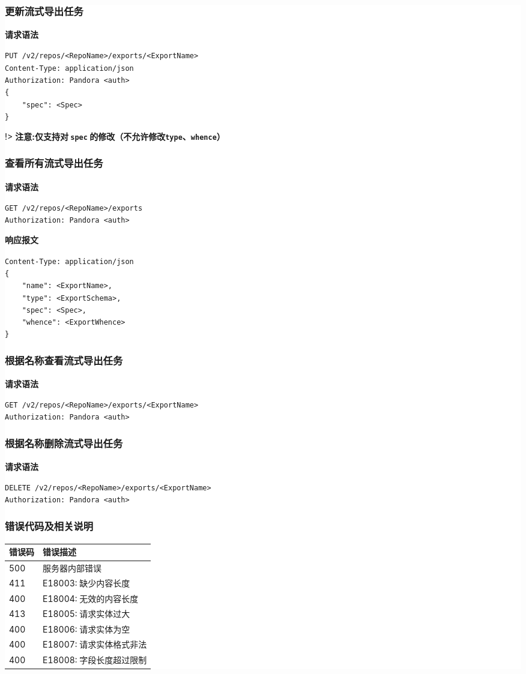 ### 更新流式导出任务

**请求语法**

```
PUT /v2/repos/<RepoName>/exports/<ExportName>
Content-Type: application/json
Authorization: Pandora <auth>
{
    "spec": <Spec>
}
```
!> **注意:仅支持对 `spec` 的修改（不允许修改`type`、`whence`）** 

### 查看所有流式导出任务

**请求语法**

```
GET /v2/repos/<RepoName>/exports
Authorization: Pandora <auth>
```

**响应报文** 

```
Content-Type: application/json
{
    "name": <ExportName>,
    "type": <ExportSchema>,
    "spec": <Spec>,
    "whence": <ExportWhence>
}
```

### 根据名称查看流式导出任务

**请求语法**

```
GET /v2/repos/<RepoName>/exports/<ExportName>
Authorization: Pandora <auth>
```

### 根据名称删除流式导出任务

**请求语法**

```
DELETE /v2/repos/<RepoName>/exports/<ExportName>
Authorization: Pandora <auth>
```

### 错误代码及相关说明

| 错误码 | 错误描述 |
| :---  | :----- |
|500	|服务器内部错误 |
|411	|E18003: 缺少内容长度|
|400	|E18004: 无效的内容长度|
|413	|E18005: 请求实体过大|
|400	|E18006: 请求实体为空|
|400	|E18007: 请求实体格式非法|
|400	|E18008: 字段长度超过限制|